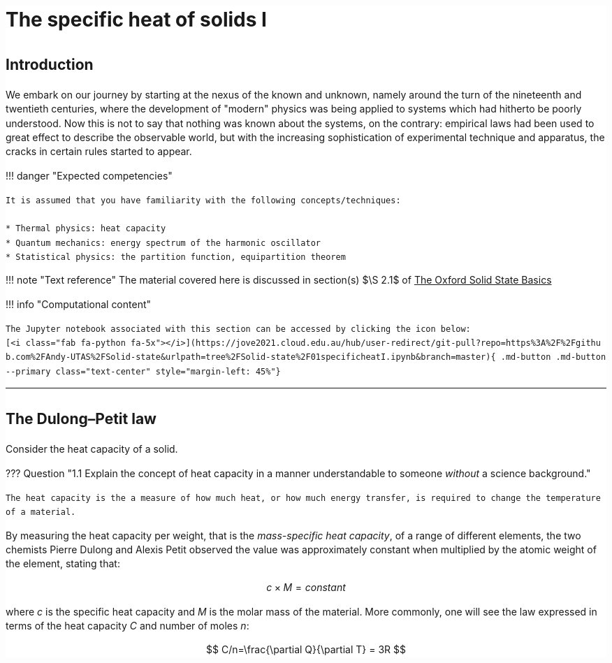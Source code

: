 # The specific heat of solids I

## Introduction

We embark on our journey by starting at the nexus of the known and unknown, namely around the turn of the nineteenth and twentieth centuries, where the development of "modern" physics was being applied to systems which had hitherto be poorly understood. Now this is not to say that nothing was known about the systems, on the contrary: empirical laws had been used to great effect to describe the observable world, but with the increasing sophistication of experimental technique and apparatus, the cracks in certain rules started to appear.

!!! danger  "Expected competencies"

    It is assumed that you have familiarity with the following concepts/techniques:

    * Thermal physics: heat capacity
    * Quantum mechanics: energy spectrum of the harmonic oscillator
    * Statistical physics: the partition function, equipartition theorem

!!! note  "Text reference"
    The material covered here is discussed in section(s) $\S 2.1$ of [The Oxford Solid State Basics](https://global.oup.com/academic/product/the-oxford-solid-state-basics-9780199680771?cc=au&lang=en&)

!!! info "Computational content"

    The Jupyter notebook associated with this section can be accessed by clicking the icon below:
    [<i class="fab fa-python fa-5x"></i>](https://jove2021.cloud.edu.au/hub/user-redirect/git-pull?repo=https%3A%2F%2Fgithub.com%2FAndy-UTAS%2FSolid-state&urlpath=tree%2FSolid-state%2F01specificheatI.ipynb&branch=master){ .md-button .md-button--primary class="text-center" style="margin-left: 45%"}

---

## The Dulong–Petit law

Consider the heat capacity of a solid.

??? Question "1.1 Explain the concept of heat capacity in a manner understandable to someone _without_ a science background."

    The heat capacity is the a measure of how much heat, or how much energy transfer, is required to change the temperature of a material.

By measuring the heat capacity per weight, that is the _mass-specific heat capacity_, of a range of different elements, the two chemists Pierre Dulong and Alexis Petit observed the value was approximately constant when multiplied by the atomic weight of the element, stating that:

$$
c \times M = constant
$$

where $c$ is the specific heat capacity and $M$ is the molar mass of the material. More commonly, one will see the law expressed in terms of the heat capacity $C$ and number of moles $n$:

$$
C/n=\frac{\partial Q}{\partial T} = 3R
$$
